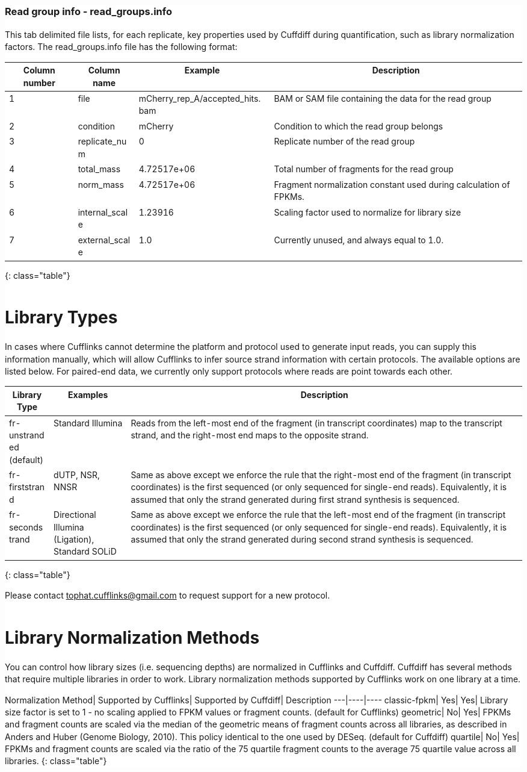 ### Read group info - read_groups.info

This tab delimited file lists, for each replicate, key properties used by Cuffdiff during quantification, such as library normalization factors. The read_groups.info file has the following format:

Column number|	Column name|	Example|	Description
---|---|---|---
1|	file|	mCherry_rep_A/accepted_hits.bam|	BAM or SAM file containing the data for the read group
2|	condition|	mCherry|	Condition to which the read group belongs
3|	replicate_num|	0|	Replicate number of the read group
4|	total_mass|	4.72517e+06|	Total number of fragments for the read group
5|	norm_mass|	4.72517e+06|	Fragment normalization constant used during calculation of FPKMs.
6|	internal_scale|	1.23916|	Scaling factor used to normalize for library size
7|	external_scale|	1.0|	Currently unused, and always equal to 1.0. 
{: class="table"}

# Library Types

In cases where Cufflinks cannot determine the platform and protocol used to generate input reads, you can supply this information manually, which will allow Cufflinks to infer source strand information with certain protocols. The available options are listed below. For paired-end data, we currently only support protocols where reads are point towards each other.

Library Type|	Examples|	Description
---|----|----
fr-unstranded (default)|	Standard Illumina|	Reads from the left-most end of the fragment (in transcript coordinates) map to the transcript strand, and the right-most end maps to the opposite strand.
fr-firststrand|	dUTP, NSR, NNSR|	Same as above except we enforce the rule that the right-most end of the fragment (in transcript coordinates) is the first sequenced (or only sequenced for single-end reads). Equivalently, it is assumed that only the strand generated during first strand synthesis is sequenced.
fr-secondstrand|	Directional Illumina (Ligation), Standard SOLiD|	Same as above except we enforce the rule that the left-most end of the fragment (in transcript coordinates) is the first sequenced (or only sequenced for single-end reads). Equivalently, it is assumed that only the strand generated during second strand synthesis is sequenced.
{: class="table"}

Please contact tophat.cufflinks@gmail.com to request support for a new protocol.

# Library Normalization Methods

You can control how library sizes (i.e. sequencing depths) are normalized in Cufflinks and Cuffdiff. Cuffdiff has several methods that require multiple libraries in order to work. Library normalization methods supported by Cufflinks work on one library at a time.

Normalization Method|	Supported by Cufflinks|	Supported by Cuffdiff|	Description
---|----|----
classic-fpkm|	Yes|	Yes|	Library size factor is set to 1 - no scaling applied to FPKM values or fragment counts. (default for Cufflinks)
geometric|	No|	Yes|	FPKMs and fragment counts are scaled via the median of the geometric means of fragment counts across all libraries, as described in Anders and Huber (Genome Biology, 2010). This policy identical to the one used by DESeq. (default for Cuffdiff)
quartile|	No|	Yes|	FPKMs and fragment counts are scaled via the ratio of the 75 quartile fragment counts to the average 75 quartile value across all libraries.
{: class="table"}
